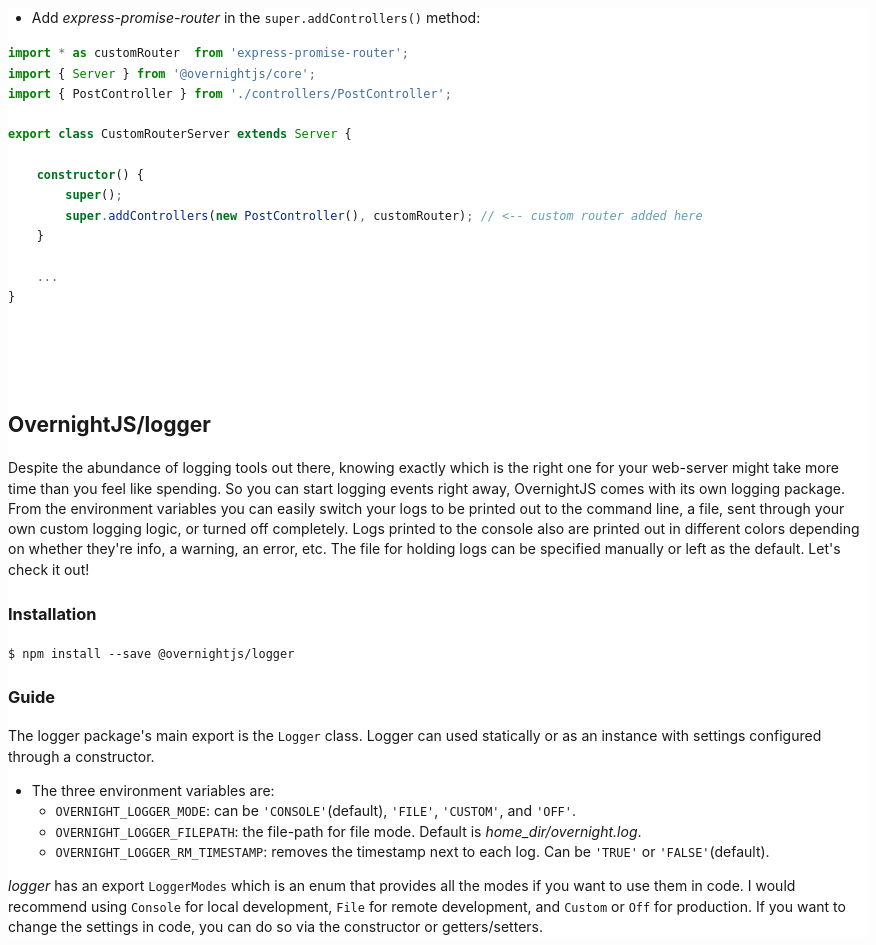 - Add _express-promise-router_ in the `super.addControllers()` method:

````typescript
import * as customRouter  from 'express-promise-router';
import { Server } from '@overnightjs/core';
import { PostController } from './controllers/PostController';

export class CustomRouterServer extends Server {
    
    constructor() {
        super();
        super.addControllers(new PostController(), customRouter); // <-- custom router added here
    }

    ...
}
````
<br>
<br>
<br>



## <a name="overnight-logger"></a> OvernightJS/logger
Despite the abundance of logging tools out there, knowing exactly which is the right one for your 
web-server might take more time than you feel like spending. So you can start logging events right 
away, OvernightJS comes with its own logging package. From the environment variables you can easily
switch your logs to be printed out to the command line, a file, sent through your own custom logging 
logic, or turned off completely. Logs printed to the console also are printed out in different colors 
depending on whether they're info, a warning, an error, etc. The file for holding logs can be specified
 manually or left as the default. Let's check it out!<br>

### Installation
```batch
$ npm install --save @overnightjs/logger
```

### Guide
The logger package's main export is the `Logger` class. Logger can used statically or as an instance 
with settings configured through a constructor.

- The three environment variables are:
    - `OVERNIGHT_LOGGER_MODE`: can be `'CONSOLE'`(default), `'FILE'`, `'CUSTOM'`, and `'OFF'`.
    - `OVERNIGHT_LOGGER_FILEPATH`: the file-path for file mode. Default is _home_dir/overnight.log_.
    - `OVERNIGHT_LOGGER_RM_TIMESTAMP`: removes the timestamp next to each log. Can be `'TRUE'` or `'FALSE'`(default).

_logger_ has an export `LoggerModes` which is an enum that provides all the modes if you want to
use them in code. I would recommend using `Console` for local development, `File` for remote development, 
and `Custom` or `Off` for production. If you want to change the settings in code, you can do so via 
the constructor or getters/setters.
<br>
